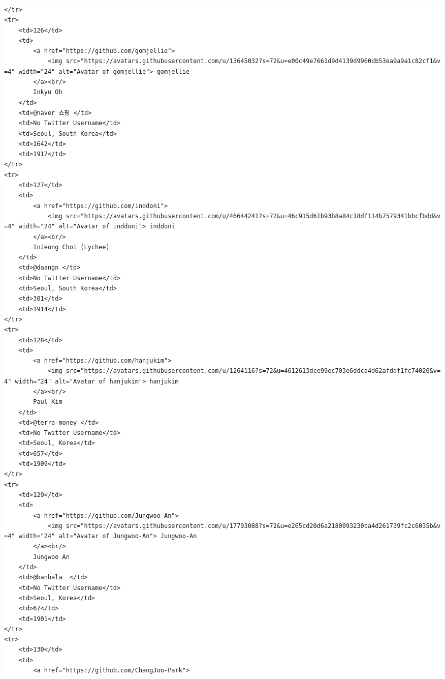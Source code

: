 	</tr>
	<tr>
		<td>126</td>
		<td>
			<a href="https://github.com/gomjellie">
				<img src="https://avatars.githubusercontent.com/u/13645032?s=72&u=e00c49e7661d9d4139d9960db53ea9a9a1c82cf1&v=4" width="24" alt="Avatar of gomjellie"> gomjellie
			</a><br/>
			Inkyu Oh
		</td>
		<td>@naver 쇼핑 </td>
		<td>No Twitter Username</td>
		<td>Seoul, South Korea</td>
		<td>1642</td>
		<td>1917</td>
	</tr>
	<tr>
		<td>127</td>
		<td>
			<a href="https://github.com/inddoni">
				<img src="https://avatars.githubusercontent.com/u/46644241?s=72&u=46c915d61b93b8a84c18df114b7579341bbcfbdd&v=4" width="24" alt="Avatar of inddoni"> inddoni
			</a><br/>
			InJeong Choi (Lychee)
		</td>
		<td>@daangn </td>
		<td>No Twitter Username</td>
		<td>Seoul, South Korea</td>
		<td>301</td>
		<td>1914</td>
	</tr>
	<tr>
		<td>128</td>
		<td>
			<a href="https://github.com/hanjukim">
				<img src="https://avatars.githubusercontent.com/u/1264116?s=72&u=4612613dce99ec703e6ddca4d62afddf1fc74020&v=4" width="24" alt="Avatar of hanjukim"> hanjukim
			</a><br/>
			Paul Kim
		</td>
		<td>@terra-money </td>
		<td>No Twitter Username</td>
		<td>Seoul, Korea</td>
		<td>657</td>
		<td>1909</td>
	</tr>
	<tr>
		<td>129</td>
		<td>
			<a href="https://github.com/Jungwoo-An">
				<img src="https://avatars.githubusercontent.com/u/17793088?s=72&u=e265cd20d6a2180093230ca4d261739fc2c6035b&v=4" width="24" alt="Avatar of Jungwoo-An"> Jungwoo-An
			</a><br/>
			Jungwoo An
		</td>
		<td>@banhala  </td>
		<td>No Twitter Username</td>
		<td>Seoul, Korea</td>
		<td>67</td>
		<td>1901</td>
	</tr>
	<tr>
		<td>130</td>
		<td>
			<a href="https://github.com/ChangJoo-Park">